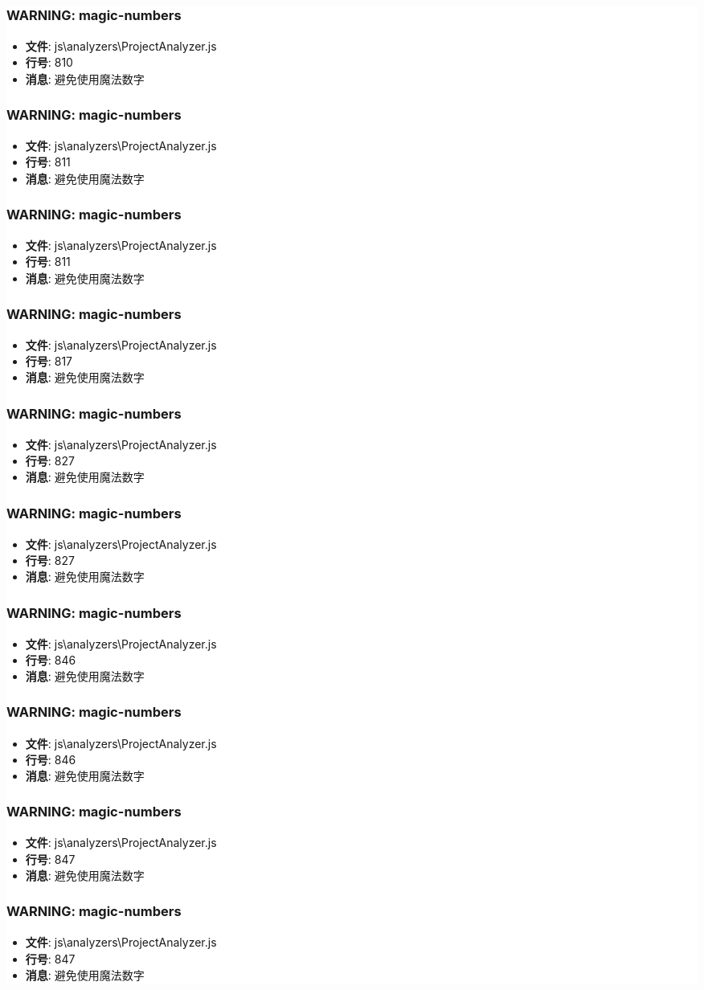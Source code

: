 ### WARNING: magic-numbers
- **文件**: js\analyzers\ProjectAnalyzer.js
- **行号**: 810
- **消息**: 避免使用魔法数字

### WARNING: magic-numbers
- **文件**: js\analyzers\ProjectAnalyzer.js
- **行号**: 811
- **消息**: 避免使用魔法数字

### WARNING: magic-numbers
- **文件**: js\analyzers\ProjectAnalyzer.js
- **行号**: 811
- **消息**: 避免使用魔法数字

### WARNING: magic-numbers
- **文件**: js\analyzers\ProjectAnalyzer.js
- **行号**: 817
- **消息**: 避免使用魔法数字

### WARNING: magic-numbers
- **文件**: js\analyzers\ProjectAnalyzer.js
- **行号**: 827
- **消息**: 避免使用魔法数字

### WARNING: magic-numbers
- **文件**: js\analyzers\ProjectAnalyzer.js
- **行号**: 827
- **消息**: 避免使用魔法数字

### WARNING: magic-numbers
- **文件**: js\analyzers\ProjectAnalyzer.js
- **行号**: 846
- **消息**: 避免使用魔法数字

### WARNING: magic-numbers
- **文件**: js\analyzers\ProjectAnalyzer.js
- **行号**: 846
- **消息**: 避免使用魔法数字

### WARNING: magic-numbers
- **文件**: js\analyzers\ProjectAnalyzer.js
- **行号**: 847
- **消息**: 避免使用魔法数字

### WARNING: magic-numbers
- **文件**: js\analyzers\ProjectAnalyzer.js
- **行号**: 847
- **消息**: 避免使用魔法数字
